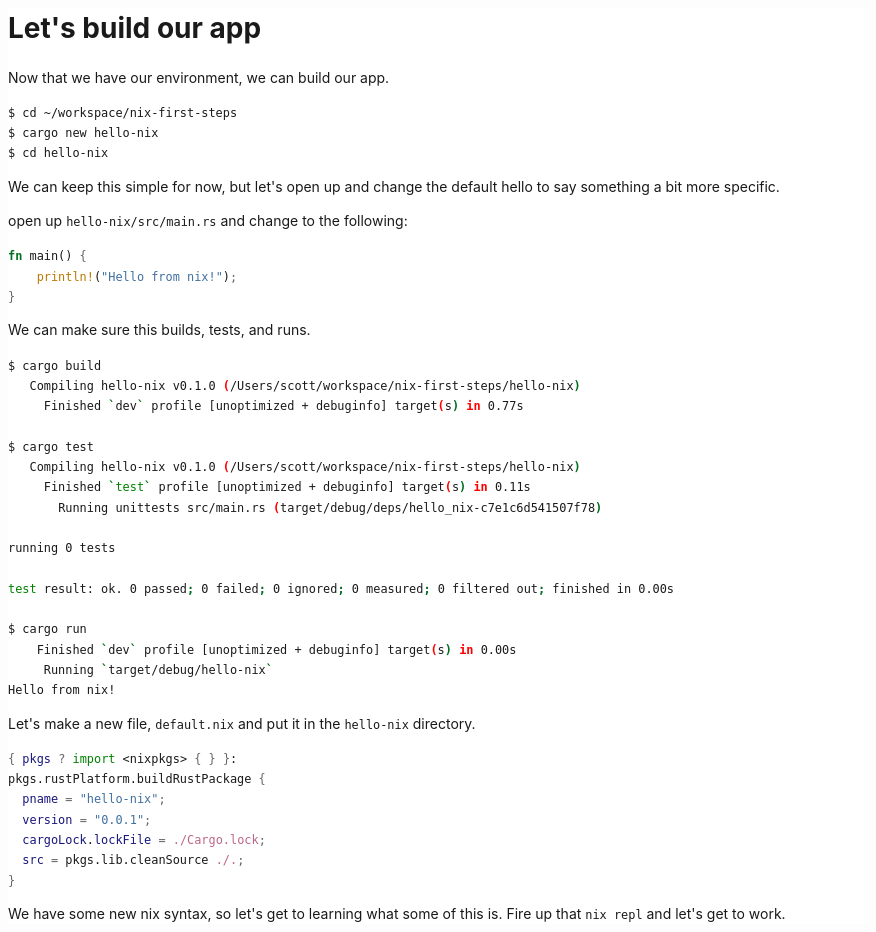 # Let's build our app

Now that we have our environment, we can build our app.

```bash
$ cd ~/workspace/nix-first-steps
$ cargo new hello-nix
$ cd hello-nix
```

We can keep this simple for now, but let's open up and change the default hello to say something
a bit more specific.

open up `hello-nix/src/main.rs` and change to the following:
```rust
fn main() {
    println!("Hello from nix!");
}
```

We can make sure this builds, tests, and runs.

```bash
$ cargo build
   Compiling hello-nix v0.1.0 (/Users/scott/workspace/nix-first-steps/hello-nix)
     Finished `dev` profile [unoptimized + debuginfo] target(s) in 0.77s

$ cargo test
   Compiling hello-nix v0.1.0 (/Users/scott/workspace/nix-first-steps/hello-nix)
     Finished `test` profile [unoptimized + debuginfo] target(s) in 0.11s
       Running unittests src/main.rs (target/debug/deps/hello_nix-c7e1c6d541507f78)

running 0 tests

test result: ok. 0 passed; 0 failed; 0 ignored; 0 measured; 0 filtered out; finished in 0.00s

$ cargo run
    Finished `dev` profile [unoptimized + debuginfo] target(s) in 0.00s
     Running `target/debug/hello-nix`
Hello from nix!
```

Let's make a new file, `default.nix` and put it in the `hello-nix` directory.

```nix
{ pkgs ? import <nixpkgs> { } }:
pkgs.rustPlatform.buildRustPackage {
  pname = "hello-nix";
  version = "0.0.1";
  cargoLock.lockFile = ./Cargo.lock;
  src = pkgs.lib.cleanSource ./.;
}
```

We have some new nix syntax, so let's get to learning what some of this is. Fire up that `nix repl`
and let's get to work.
